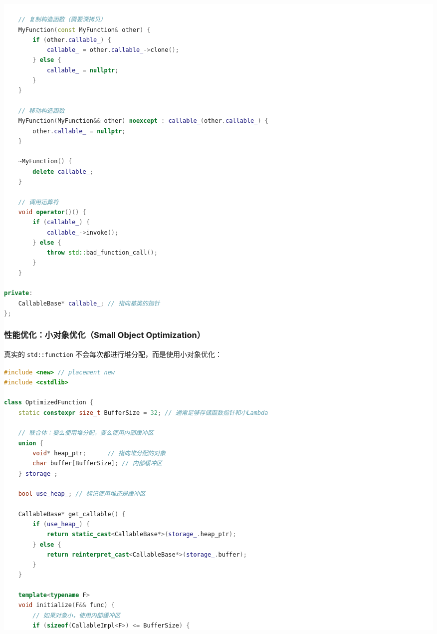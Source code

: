 ```cpp
    
    // 复制构造函数（需要深拷贝）
    MyFunction(const MyFunction& other) {
        if (other.callable_) {
            callable_ = other.callable_->clone();
        } else {
            callable_ = nullptr;
        }
    }
    
    // 移动构造函数
    MyFunction(MyFunction&& other) noexcept : callable_(other.callable_) {
        other.callable_ = nullptr;
    }
    
    ~MyFunction() {
        delete callable_;
    }
    
    // 调用运算符
    void operator()() {
        if (callable_) {
            callable_->invoke();
        } else {
            throw std::bad_function_call();
        }
    }
    
private:
    CallableBase* callable_; // 指向基类的指针
};
```

###  性能优化：小对象优化（Small Object Optimization）

真实的 `std::function` 不会每次都进行堆分配，而是使用小对象优化：

```cpp
#include <new> // placement new
#include <cstdlib>

class OptimizedFunction {
    static constexpr size_t BufferSize = 32; // 通常足够存储函数指针和小Lambda
    
    // 联合体：要么使用堆分配，要么使用内部缓冲区
    union {
        void* heap_ptr;      // 指向堆分配的对象
        char buffer[BufferSize]; // 内部缓冲区
    } storage_;
    
    bool use_heap_; // 标记使用堆还是缓冲区
    
    CallableBase* get_callable() {
        if (use_heap_) {
            return static_cast<CallableBase*>(storage_.heap_ptr);
        } else {
            return reinterpret_cast<CallableBase*>(storage_.buffer);
        }
    }
    
    template<typename F>
    void initialize(F&& func) {
        // 如果对象小，使用内部缓冲区
        if (sizeof(CallableImpl<F>) <= BufferSize) {
```